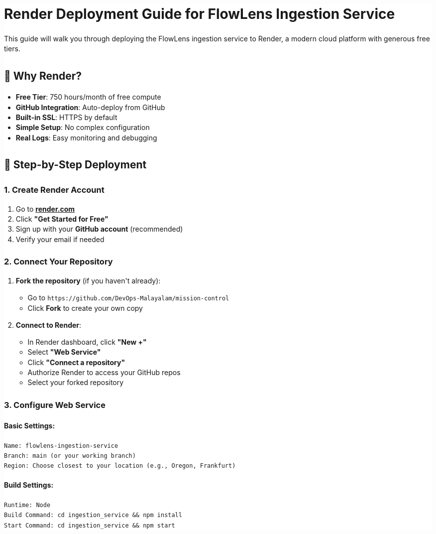 # Render Deployment Guide for FlowLens Ingestion Service

This guide will walk you through deploying the FlowLens ingestion service to Render, a modern cloud platform with generous free tiers.

## 🌟 Why Render?

- **Free Tier**: 750 hours/month of free compute
- **GitHub Integration**: Auto-deploy from GitHub
- **Built-in SSL**: HTTPS by default
- **Simple Setup**: No complex configuration
- **Real Logs**: Easy monitoring and debugging

## 🚀 Step-by-Step Deployment

### 1. Create Render Account

1. Go to **[render.com](https://render.com)**
2. Click **"Get Started for Free"**
3. Sign up with your **GitHub account** (recommended)
4. Verify your email if needed

### 2. Connect Your Repository

1. **Fork the repository** (if you haven't already):

   - Go to `https://github.com/DevOps-Malayalam/mission-control`
   - Click **Fork** to create your own copy

2. **Connect to Render**:
   - In Render dashboard, click **"New +"**
   - Select **"Web Service"**
   - Click **"Connect a repository"**
   - Authorize Render to access your GitHub repos
   - Select your forked repository

### 3. Configure Web Service

#### Basic Settings:

```
Name: flowlens-ingestion-service
Branch: main (or your working branch)
Region: Choose closest to your location (e.g., Oregon, Frankfurt)
```

#### Build Settings:

```
Runtime: Node
Build Command: cd ingestion_service && npm install
Start Command: cd ingestion_service && npm start
```
